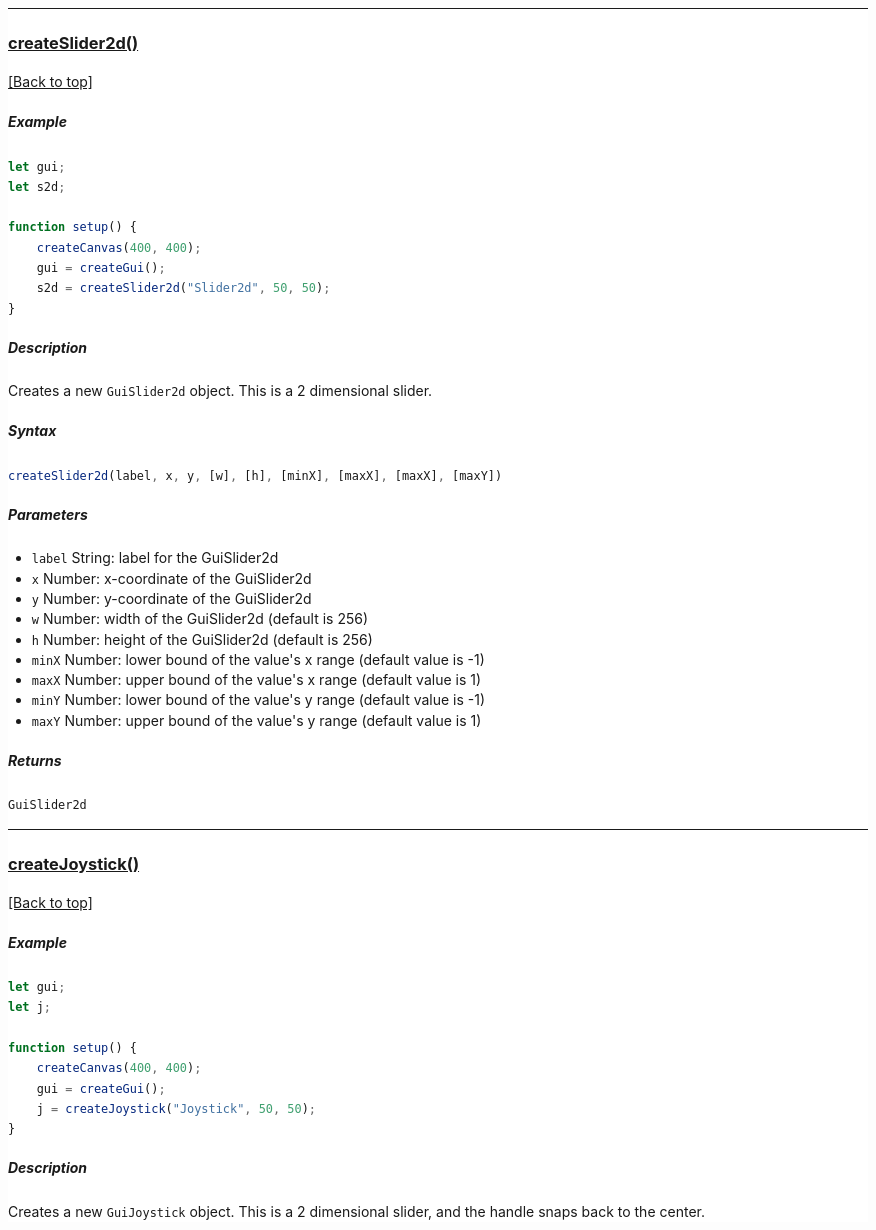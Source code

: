 -----

### **[createSlider2d()]()**
[[Back to top]](#library-functions)
##### Example
```javascript
let gui;
let s2d;

function setup() {
    createCanvas(400, 400);
    gui = createGui();
    s2d = createSlider2d("Slider2d", 50, 50);
}

```
##### Description
Creates a new `GuiSlider2d` object. This is a 2 dimensional slider.

##### Syntax
```javascript
createSlider2d(label, x, y, [w], [h], [minX], [maxX], [maxX], [maxY])
```

##### Parameters
* `label`  String: label for the GuiSlider2d 
* `x`  Number: x-coordinate of the GuiSlider2d 
* `y`  Number: y-coordinate of the GuiSlider2d 
* `w`  Number: width of the GuiSlider2d (default is 256) 
* `h`  Number: height of the GuiSlider2d (default is 256) 
* `minX`  Number: lower bound of the value's x range (default value is -1) 
* `maxX`  Number: upper bound of the value's x range (default value is 1) 
* `minY`  Number: lower bound of the value's y range (default value is -1) 
* `maxY`  Number: upper bound of the value's y range (default value is 1) 

##### Returns
`GuiSlider2d`

-----

### **[createJoystick()]()**
[[Back to top]](#library-functions)
##### Example
```javascript
let gui;
let j;

function setup() {
    createCanvas(400, 400);
    gui = createGui();
    j = createJoystick("Joystick", 50, 50);
}

```
##### Description
Creates a new `GuiJoystick` object. This is a 2 dimensional slider, and the handle snaps back to the center.

